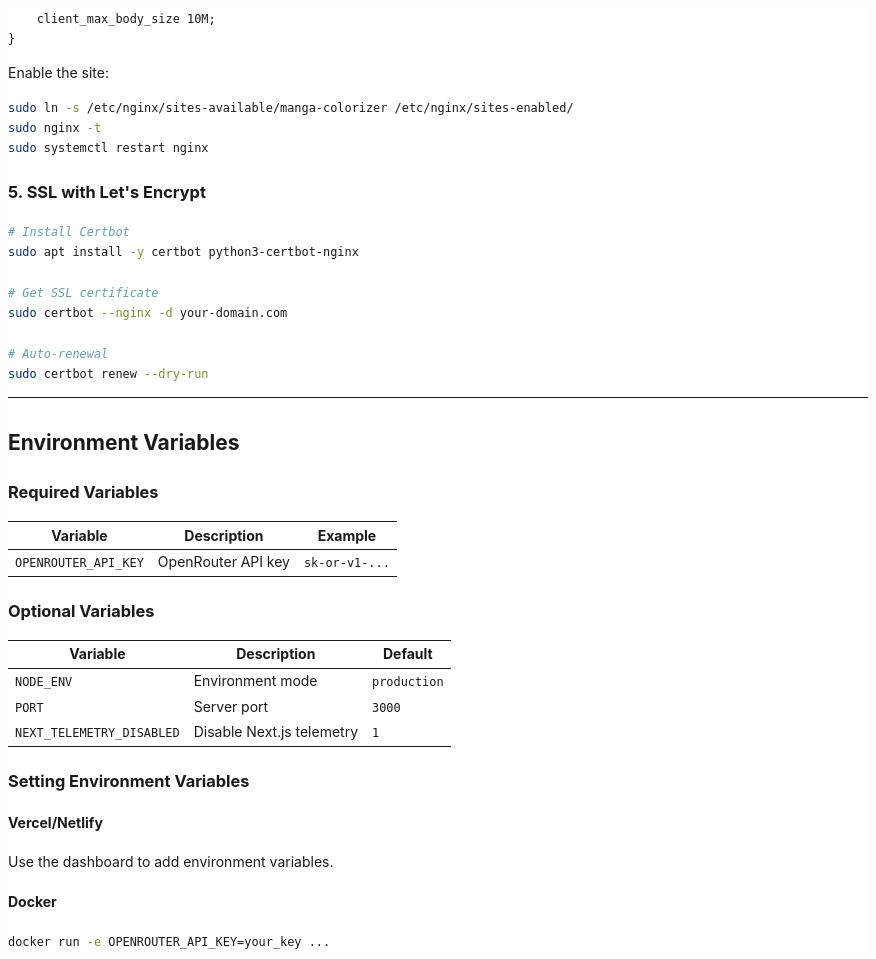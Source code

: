 ```nginx
    client_max_body_size 10M;
}
```

Enable the site:

```bash
sudo ln -s /etc/nginx/sites-available/manga-colorizer /etc/nginx/sites-enabled/
sudo nginx -t
sudo systemctl restart nginx
```

### 5. SSL with Let's Encrypt

```bash
# Install Certbot
sudo apt install -y certbot python3-certbot-nginx

# Get SSL certificate
sudo certbot --nginx -d your-domain.com

# Auto-renewal
sudo certbot renew --dry-run
```

---

## Environment Variables

### Required Variables

| Variable | Description | Example |
|----------|-------------|----------|
| `OPENROUTER_API_KEY` | OpenRouter API key | `sk-or-v1-...` |

### Optional Variables

| Variable | Description | Default |
|----------|-------------|---------|
| `NODE_ENV` | Environment mode | `production` |
| `PORT` | Server port | `3000` |
| `NEXT_TELEMETRY_DISABLED` | Disable Next.js telemetry | `1` |

### Setting Environment Variables

#### Vercel/Netlify
Use the dashboard to add environment variables.

#### Docker
```bash
docker run -e OPENROUTER_API_KEY=your_key ...
```
